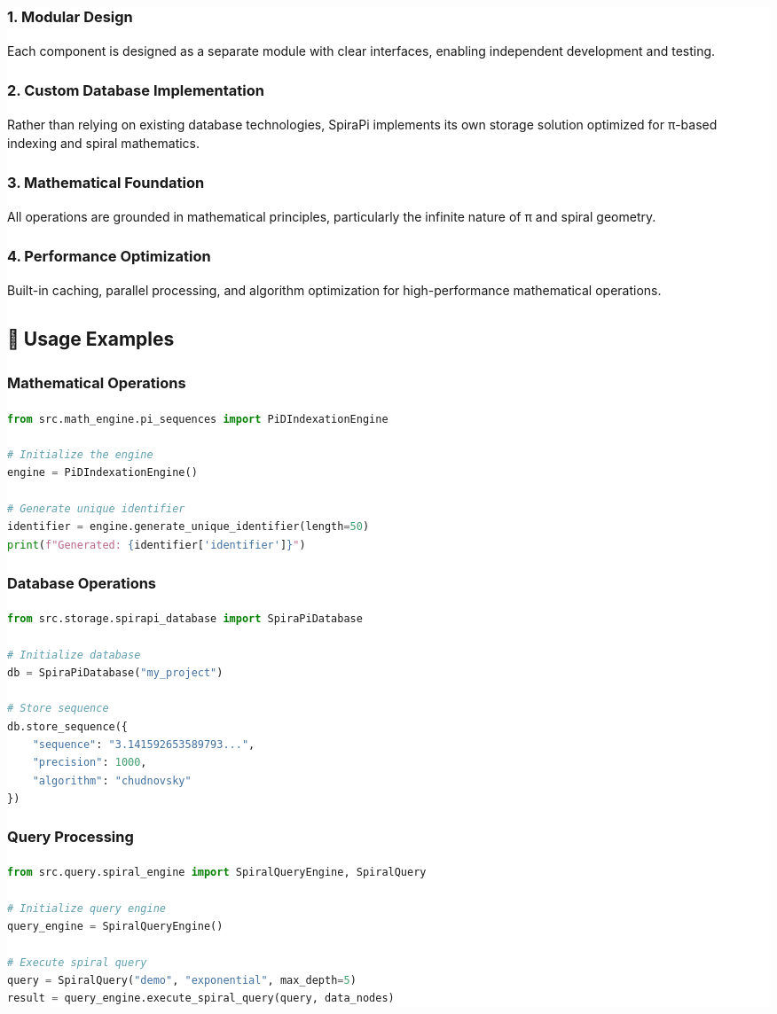 ### 1. **Modular Design**
Each component is designed as a separate module with clear interfaces, enabling independent development and testing.

### 2. **Custom Database Implementation**
Rather than relying on existing database technologies, SpiraPi implements its own storage solution optimized for π-based indexing and spiral mathematics.

### 3. **Mathematical Foundation**
All operations are grounded in mathematical principles, particularly the infinite nature of π and spiral geometry.

### 4. **Performance Optimization**
Built-in caching, parallel processing, and algorithm optimization for high-performance mathematical operations.

## 🚀 Usage Examples

### Mathematical Operations
```python
from src.math_engine.pi_sequences import PiDIndexationEngine

# Initialize the engine
engine = PiDIndexationEngine()

# Generate unique identifier
identifier = engine.generate_unique_identifier(length=50)
print(f"Generated: {identifier['identifier']}")
```

### Database Operations
```python
from src.storage.spirapi_database import SpiraPiDatabase

# Initialize database
db = SpiraPiDatabase("my_project")

# Store sequence
db.store_sequence({
    "sequence": "3.141592653589793...",
    "precision": 1000,
    "algorithm": "chudnovsky"
})
```

### Query Processing
```python
from src.query.spiral_engine import SpiralQueryEngine, SpiralQuery

# Initialize query engine
query_engine = SpiralQueryEngine()

# Execute spiral query
query = SpiralQuery("demo", "exponential", max_depth=5)
result = query_engine.execute_spiral_query(query, data_nodes)
```
